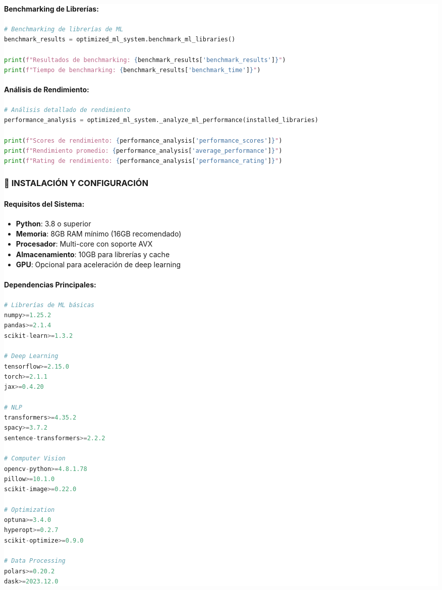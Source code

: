 #### **Benchmarking de Librerías:**
```python
# Benchmarking de librerías de ML
benchmark_results = optimized_ml_system.benchmark_ml_libraries()

print(f"Resultados de benchmarking: {benchmark_results['benchmark_results']}")
print(f"Tiempo de benchmarking: {benchmark_results['benchmark_time']}")
```

#### **Análisis de Rendimiento:**
```python
# Análisis detallado de rendimiento
performance_analysis = optimized_ml_system._analyze_ml_performance(installed_libraries)

print(f"Scores de rendimiento: {performance_analysis['performance_scores']}")
print(f"Rendimiento promedio: {performance_analysis['average_performance']}")
print(f"Rating de rendimiento: {performance_analysis['performance_rating']}")
```

### 🔧 **INSTALACIÓN Y CONFIGURACIÓN**

#### **Requisitos del Sistema:**
- **Python**: 3.8 o superior
- **Memoria**: 8GB RAM mínimo (16GB recomendado)
- **Procesador**: Multi-core con soporte AVX
- **Almacenamiento**: 10GB para librerías y cache
- **GPU**: Opcional para aceleración de deep learning

#### **Dependencias Principales:**
```python
# Librerías de ML básicas
numpy>=1.25.2
pandas>=2.1.4
scikit-learn>=1.3.2

# Deep Learning
tensorflow>=2.15.0
torch>=2.1.1
jax>=0.4.20

# NLP
transformers>=4.35.2
spacy>=3.7.2
sentence-transformers>=2.2.2

# Computer Vision
opencv-python>=4.8.1.78
pillow>=10.1.0
scikit-image>=0.22.0

# Optimization
optuna>=3.4.0
hyperopt>=0.2.7
scikit-optimize>=0.9.0

# Data Processing
polars>=0.20.2
dask>=2023.12.0
```
